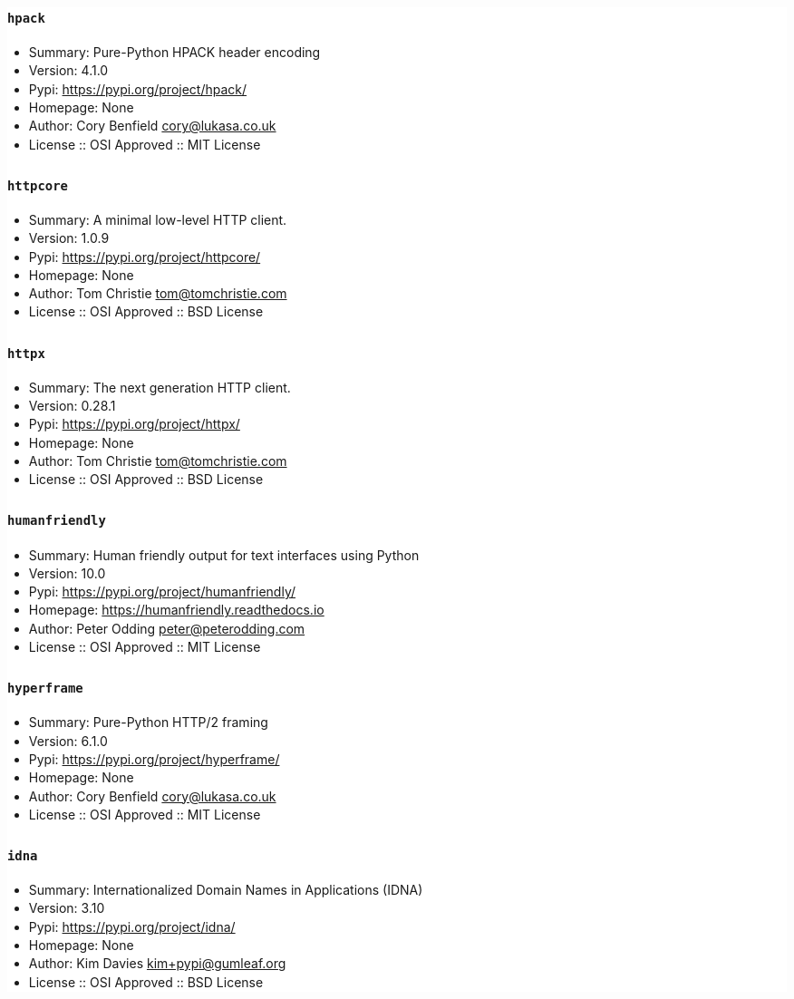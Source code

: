 ### `hpack`

* Summary: Pure-Python HPACK header encoding
* Version: 4.1.0
* Pypi: https://pypi.org/project/hpack/
* Homepage: None
* Author: Cory Benfield <cory@lukasa.co.uk>
* License :: OSI Approved :: MIT License

### `httpcore`

* Summary: A minimal low-level HTTP client.
* Version: 1.0.9
* Pypi: https://pypi.org/project/httpcore/
* Homepage: None
* Author: Tom Christie <tom@tomchristie.com>
* License :: OSI Approved :: BSD License

### `httpx`

* Summary: The next generation HTTP client.
* Version: 0.28.1
* Pypi: https://pypi.org/project/httpx/
* Homepage: None
* Author: Tom Christie <tom@tomchristie.com>
* License :: OSI Approved :: BSD License

### `humanfriendly`

* Summary: Human friendly output for text interfaces using Python
* Version: 10.0
* Pypi: https://pypi.org/project/humanfriendly/
* Homepage: https://humanfriendly.readthedocs.io
* Author: Peter Odding peter@peterodding.com
* License :: OSI Approved :: MIT License

### `hyperframe`

* Summary: Pure-Python HTTP/2 framing
* Version: 6.1.0
* Pypi: https://pypi.org/project/hyperframe/
* Homepage: None
* Author: Cory Benfield <cory@lukasa.co.uk>
* License :: OSI Approved :: MIT License

### `idna`

* Summary: Internationalized Domain Names in Applications (IDNA)
* Version: 3.10
* Pypi: https://pypi.org/project/idna/
* Homepage: None
* Author: Kim Davies <kim+pypi@gumleaf.org>
* License :: OSI Approved :: BSD License
